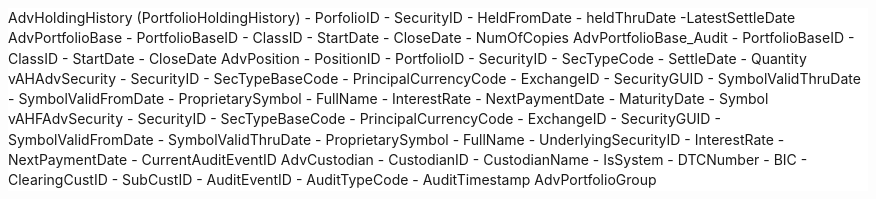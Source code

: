 AdvHoldingHistory (PortfolioHoldingHistory)
            - PorfolioID
            - SecurityID
            - HeldFromDate
            - heldThruDate
            -LatestSettleDate
AdvPortfolioBase
            - PortfolioBaseID
            - ClassID
            - StartDate
            - CloseDate
            - NumOfCopies
AdvPortfolioBase_Audit
            - PortfolioBaseID
            - ClassID
            - StartDate
            - CloseDate
AdvPosition 
            - PositionID
            - PortfolioID
            - SecurityID
            - SecTypeCode
            - SettleDate
            - Quantity
vAHAdvSecurity
            - SecurityID
            - SecTypeBaseCode
            - PrincipalCurrencyCode
            - ExchangeID
            - SecurityGUID
            - SymbolValidThruDate
            - SymbolValidFromDate
            - ProprietarySymbol
            - FullName
            - InterestRate
            - NextPaymentDate
            - MaturityDate
            - Symbol
vAHFAdvSecurity 
             - SecurityID
             - SecTypeBaseCode
             - PrincipalCurrencyCode
             - ExchangeID
             - SecurityGUID
             - SymbolValidFromDate
             - SymbolValidThruDate
             - ProprietarySymbol
             - FullName
             - UnderlyingSecurityID
             - InterestRate
             - NextPaymentDate
             - CurrentAuditEventID
AdvCustodian 
             - CustodianID
             - CustodianName
             - IsSystem
             - DTCNumber
             - BIC
             - ClearingCustID
             - SubCustID
             - AuditEventID
             - AuditTypeCode
             - AuditTimestamp
AdvPortfolioGroup